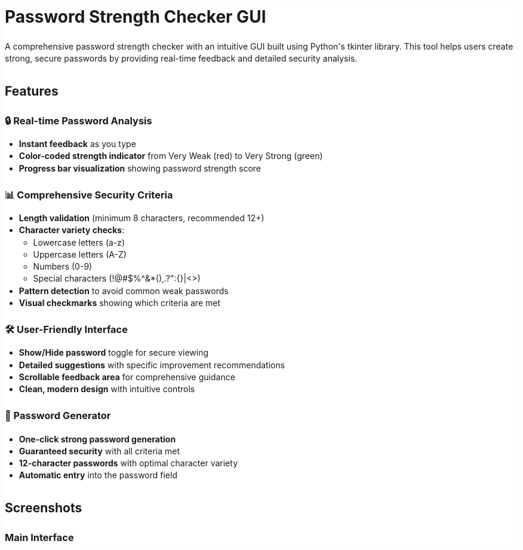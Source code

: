 # Password Strength Checker GUI

A comprehensive password strength checker with an intuitive GUI built using Python's tkinter library. This tool helps users create strong, secure passwords by providing real-time feedback and detailed security analysis.

## Features

### 🔒 Real-time Password Analysis
- **Instant feedback** as you type
- **Color-coded strength indicator** from Very Weak (red) to Very Strong (green)
- **Progress bar visualization** showing password strength score

### 📊 Comprehensive Security Criteria
- **Length validation** (minimum 8 characters, recommended 12+)
- **Character variety checks**:
  - Lowercase letters (a-z)
  - Uppercase letters (A-Z)
  - Numbers (0-9)
  - Special characters (!@#$%^&*(),.?":{}|<>)
- **Pattern detection** to avoid common weak passwords
- **Visual checkmarks** showing which criteria are met

### 🛠 User-Friendly Interface
- **Show/Hide password** toggle for secure viewing
- **Detailed suggestions** with specific improvement recommendations
- **Scrollable feedback area** for comprehensive guidance
- **Clean, modern design** with intuitive controls

### 🎲 Password Generator
- **One-click strong password generation**
- **Guaranteed security** with all criteria met
- **12-character passwords** with optimal character variety
- **Automatic entry** into the password field

## Screenshots

### Main Interface